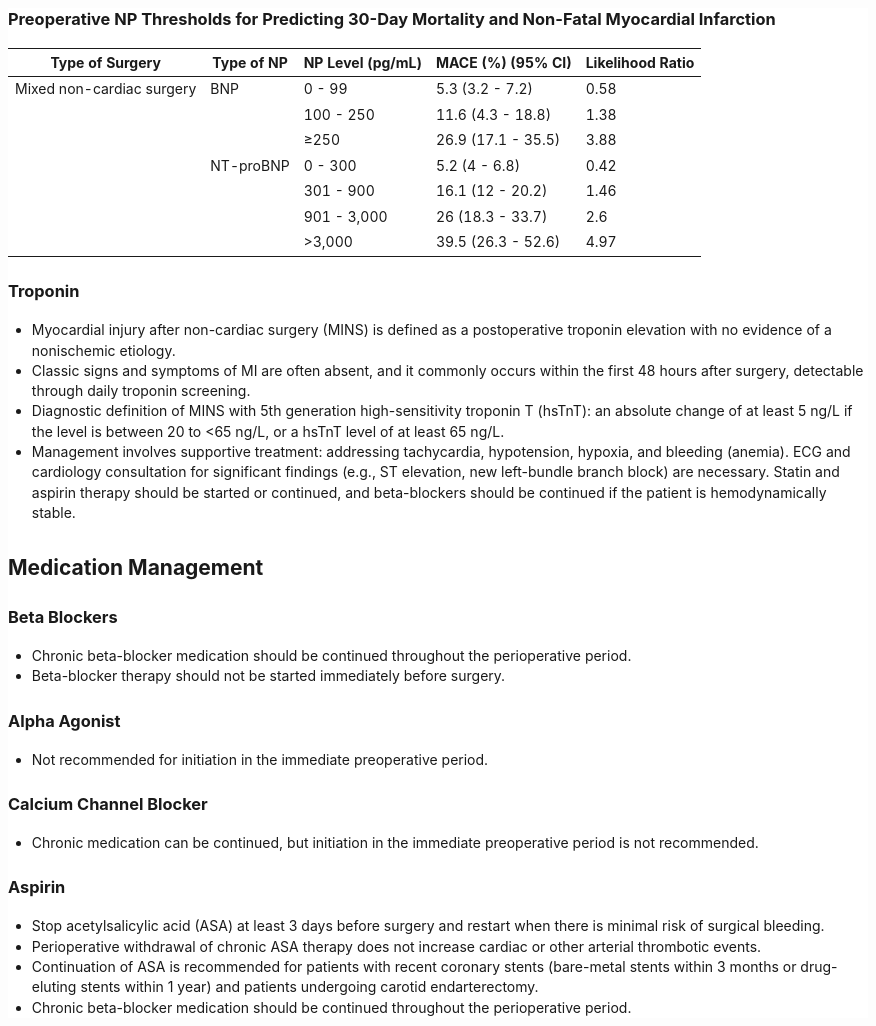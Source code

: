 ### Preoperative NP Thresholds for Predicting 30-Day Mortality and Non-Fatal Myocardial Infarction

| Type of Surgery            | Type of NP  | NP Level (pg/mL) | MACE (%) (95% CI)       | Likelihood Ratio |
|----------------------------|-------------|------------------|-------------------------|-------------------|
| Mixed non-cardiac surgery  | BNP         | 0 - 99           | 5.3 (3.2 - 7.2)         | 0.58              |
|                            |             | 100 - 250        | 11.6 (4.3 - 18.8)       | 1.38              |
|                            |             | ≥250             | 26.9 (17.1 - 35.5)      | 3.88              |
|                            | NT-proBNP   | 0 - 300          | 5.2 (4 - 6.8)           | 0.42              |
|                            |             | 301 - 900        | 16.1 (12 - 20.2)        | 1.46              |
|                            |             | 901 - 3,000      | 26 (18.3 - 33.7)        | 2.6               |
|                            |             | >3,000           | 39.5 (26.3 - 52.6)      | 4.97              |

### Troponin
- Myocardial injury after non-cardiac surgery (MINS) is defined as a postoperative troponin elevation with no evidence of a nonischemic etiology.
- Classic signs and symptoms of MI are often absent, and it commonly occurs within the first 48 hours after surgery, detectable through daily troponin screening.
- Diagnostic definition of MINS with 5th generation high-sensitivity troponin T (hsTnT): an absolute change of at least 5 ng/L if the level is between 20 to <65 ng/L, or a hsTnT level of at least 65 ng/L.
- Management involves supportive treatment: addressing tachycardia, hypotension, hypoxia, and bleeding (anemia). ECG and cardiology consultation for significant findings (e.g., ST elevation, new left-bundle branch block) are necessary. Statin and aspirin therapy should be started or continued, and beta-blockers should be continued if the patient is hemodynamically stable.

## Medication Management

### Beta Blockers
- Chronic beta-blocker medication should be continued throughout the perioperative period.
- Beta-blocker therapy should not be started immediately before surgery.

### Alpha Agonist
- Not recommended for initiation in the immediate preoperative period.

### Calcium Channel Blocker
- Chronic medication can be continued, but initiation in the immediate preoperative period is not recommended.

### Aspirin
- Stop acetylsalicylic acid (ASA) at least 3 days before surgery and restart when there is minimal risk of surgical bleeding.
- Perioperative withdrawal of chronic ASA therapy does not increase cardiac or other arterial thrombotic events.
- Continuation of ASA is recommended for patients with recent coronary stents (bare-metal stents within 3 months or drug-eluting stents within 1 year) and patients undergoing carotid endarterectomy.
- Chronic beta-blocker medication should be continued throughout the perioperative period.
